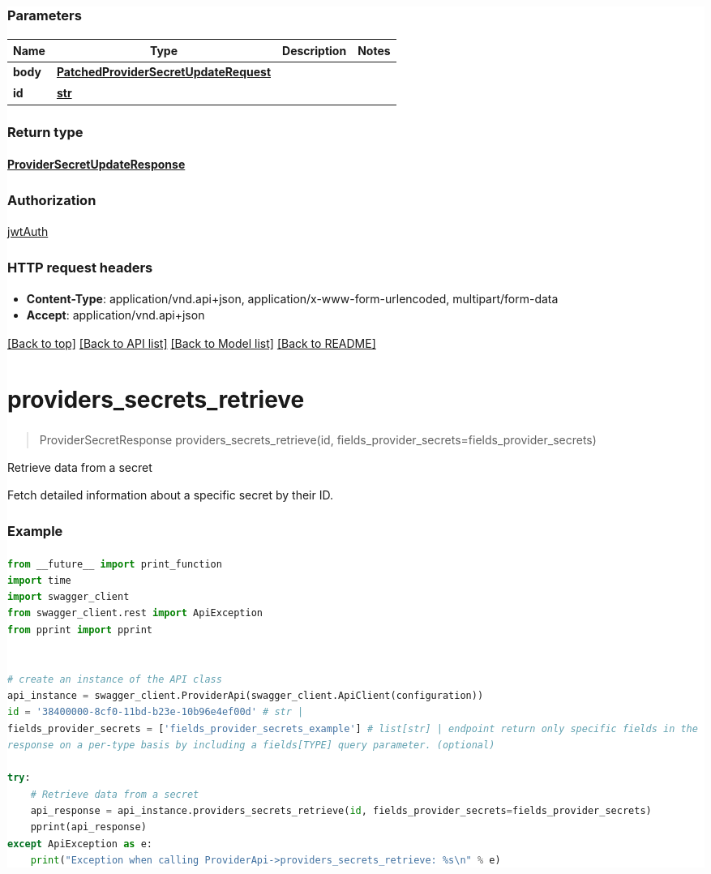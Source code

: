 ### Parameters

Name | Type | Description  | Notes
------------- | ------------- | ------------- | -------------
 **body** | [**PatchedProviderSecretUpdateRequest**](PatchedProviderSecretUpdateRequest.md)|  | 
 **id** | [**str**](.md)|  | 

### Return type

[**ProviderSecretUpdateResponse**](ProviderSecretUpdateResponse.md)

### Authorization

[jwtAuth](../README.md#jwtAuth)

### HTTP request headers

 - **Content-Type**: application/vnd.api+json, application/x-www-form-urlencoded, multipart/form-data
 - **Accept**: application/vnd.api+json

[[Back to top]](#) [[Back to API list]](../README.md#documentation-for-api-endpoints) [[Back to Model list]](../README.md#documentation-for-models) [[Back to README]](../README.md)

# **providers_secrets_retrieve**
> ProviderSecretResponse providers_secrets_retrieve(id, fields_provider_secrets=fields_provider_secrets)

Retrieve data from a secret

Fetch detailed information about a specific secret by their ID.

### Example
```python
from __future__ import print_function
import time
import swagger_client
from swagger_client.rest import ApiException
from pprint import pprint


# create an instance of the API class
api_instance = swagger_client.ProviderApi(swagger_client.ApiClient(configuration))
id = '38400000-8cf0-11bd-b23e-10b96e4ef00d' # str | 
fields_provider_secrets = ['fields_provider_secrets_example'] # list[str] | endpoint return only specific fields in the response on a per-type basis by including a fields[TYPE] query parameter. (optional)

try:
    # Retrieve data from a secret
    api_response = api_instance.providers_secrets_retrieve(id, fields_provider_secrets=fields_provider_secrets)
    pprint(api_response)
except ApiException as e:
    print("Exception when calling ProviderApi->providers_secrets_retrieve: %s\n" % e)
```
